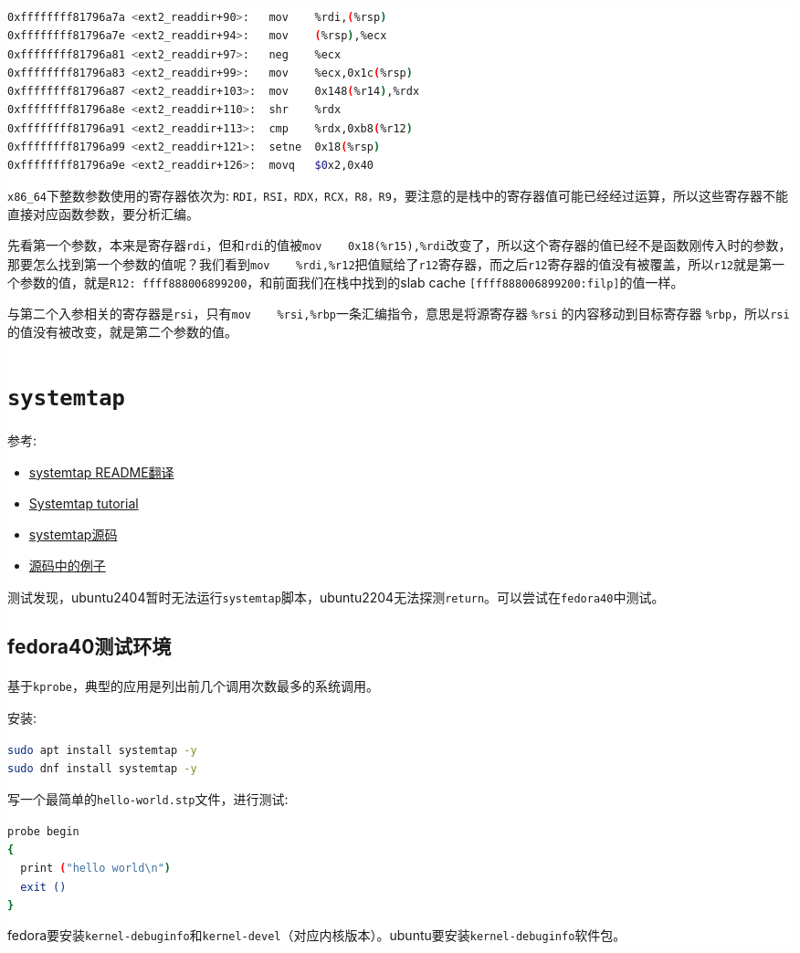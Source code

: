 ```sh
0xffffffff81796a7a <ext2_readdir+90>:   mov    %rdi,(%rsp)
0xffffffff81796a7e <ext2_readdir+94>:   mov    (%rsp),%ecx
0xffffffff81796a81 <ext2_readdir+97>:   neg    %ecx
0xffffffff81796a83 <ext2_readdir+99>:   mov    %ecx,0x1c(%rsp)
0xffffffff81796a87 <ext2_readdir+103>:  mov    0x148(%r14),%rdx
0xffffffff81796a8e <ext2_readdir+110>:  shr    %rdx
0xffffffff81796a91 <ext2_readdir+113>:  cmp    %rdx,0xb8(%r12)
0xffffffff81796a99 <ext2_readdir+121>:  setne  0x18(%rsp)
0xffffffff81796a9e <ext2_readdir+126>:  movq   $0x2,0x40
```

`x86_64`下整数参数使用的寄存器依次为: `RDI，RSI，RDX，RCX，R8，R9`，要注意的是栈中的寄存器值可能已经经过运算，所以这些寄存器不能直接对应函数参数，要分析汇编。

先看第一个参数，本来是寄存器`rdi`，但和`rdi`的值被`mov    0x18(%r15),%rdi`改变了，所以这个寄存器的值已经不是函数刚传入时的参数，那要怎么找到第一个参数的值呢？我们看到`mov    %rdi,%r12`把值赋给了`r12`寄存器，而之后`r12`寄存器的值没有被覆盖，所以`r12`就是第一个参数的值，就是`R12: ffff888006899200`，和前面我们在栈中找到的slab cache `[ffff888006899200:filp]`的值一样。

与第二个入参相关的寄存器是`rsi`，只有`mov    %rsi,%rbp`一条汇编指令，意思是将源寄存器 `%rsi` 的内容移动到目标寄存器 `%rbp`，所以`rsi`的值没有被改变，就是第二个参数的值。

# `systemtap`

参考:


- [systemtap README翻译](https://chenxiaosong.com/src/translations/systemtap/systemtap-readme.html)

- [Systemtap tutorial](https://sourceware.org/systemtap/)
- [systemtap源码](https://sourceware.org/git/?p=systemtap.git;a=tree)
- [源码中的例子](https://sourceware.org/git/?p=systemtap.git;a=tree;f=testsuite/systemtap.examples;h=816fa8005086a2fcec91a82883aec4956a1ae96c;hb=HEAD)

测试发现，ubuntu2404暂时无法运行`systemtap`脚本，ubuntu2204无法探测`return`。可以尝试在`fedora40`中测试。

## fedora40测试环境

基于`kprobe`，典型的应用是列出前几个调用次数最多的系统调用。

安装:
```sh
sudo apt install systemtap -y
sudo dnf install systemtap -y
```

写一个最简单的`hello-world.stp`文件，进行测试:
```sh
probe begin
{
  print ("hello world\n")
  exit ()
}
```

fedora要安装`kernel-debuginfo`和`kernel-devel`（对应内核版本）。ubuntu要安装`kernel-debuginfo`软件包。
